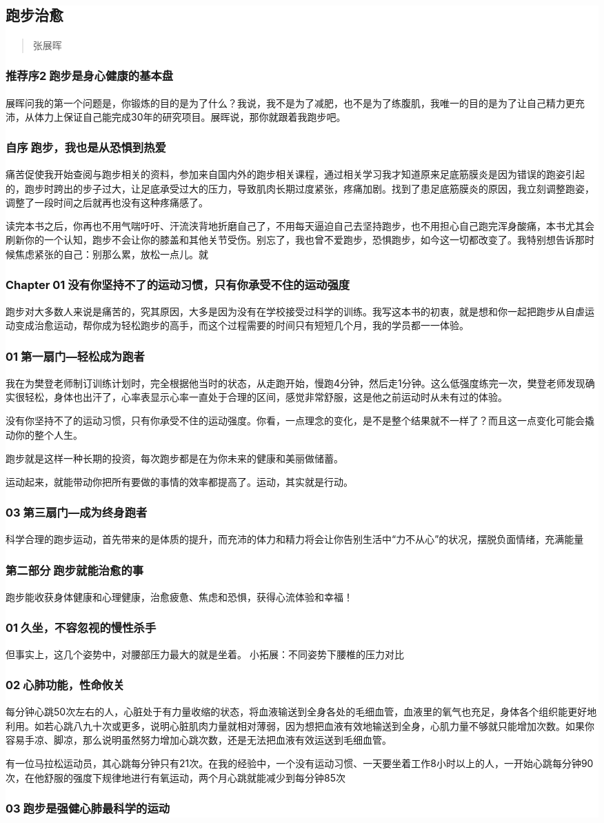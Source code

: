 ## 跑步治愈
> 张展晖

### 推荐序2 跑步是身心健康的基本盘

展晖问我的第一个问题是，你锻炼的目的是为了什么？我说，我不是为了减肥，也不是为了练腹肌，我唯一的目的是为了让自己精力更充沛，从体力上保证自己能完成30年的研究项目。展晖说，那你就跟着我跑步吧。

### 自序 跑步，我也是从恐惧到热爱

痛苦促使我开始查阅与跑步相关的资料，参加来自国内外的跑步相关课程，通过相关学习我才知道原来足底筋膜炎是因为错误的跑姿引起的，跑步时跨出的步子过大，让足底承受过大的压力，导致肌肉长期过度紧张，疼痛加剧。找到了患足底筋膜炎的原因，我立刻调整跑姿，调整了一段时间之后就再也没有这种疼痛感了。

读完本书之后，你再也不用气喘吁吁、汗流浃背地折磨自己了，不用每天逼迫自己去坚持跑步，也不用担心自己跑完浑身酸痛，本书尤其会刷新你的一个认知，跑步不会让你的膝盖和其他关节受伤。别忘了，我也曾不爱跑步，恐惧跑步，如今这一切都改变了。我特别想告诉那时候焦虑紧张的自己：别那么累，放松一点儿。就

### Chapter 01 没有你坚持不了的运动习惯，只有你承受不住的运动强度

跑步对大多数人来说是痛苦的，究其原因，大多是因为没有在学校接受过科学的训练。我写这本书的初衷，就是想和你一起把跑步从自虐运动变成治愈运动，帮你成为轻松跑步的高手，而这个过程需要的时间只有短短几个月，我的学员都一一体验。

### 01 第一扇门—轻松成为跑者

我在为樊登老师制订训练计划时，完全根据他当时的状态，从走跑开始，慢跑4分钟，然后走1分钟。这么低强度练完一次，樊登老师发现确实很轻松，身体也出汗了，心率表显示心率一直处于合理的区间，感觉非常舒服，这是他之前运动时从未有过的体验。

没有你坚持不了的运动习惯，只有你承受不住的运动强度。你看，一点理念的变化，是不是整个结果就不一样了？而且这一点变化可能会撬动你的整个人生。

跑步就是这样一种长期的投资，每次跑步都是在为你未来的健康和美丽做储蓄。

运动起来，就能带动你把所有要做的事情的效率都提高了。运动，其实就是行动。

### 03 第三扇门—成为终身跑者

科学合理的跑步运动，首先带来的是体质的提升，而充沛的体力和精力将会让你告别生活中“力不从心”的状况，摆脱负面情绪，充满能量

### 第二部分 跑步就能治愈的事

跑步能收获身体健康和心理健康，治愈疲惫、焦虑和恐惧，获得心流体验和幸福！


### 01 久坐，不容忽视的慢性杀手

但事实上，这几个姿势中，对腰部压力最大的就是坐着。
小拓展：不同姿势下腰椎的压力对比

### 02 心肺功能，性命攸关

每分钟心跳50次左右的人，心脏处于有力量收缩的状态，将血液输送到全身各处的毛细血管，血液里的氧气也充足，身体各个组织能更好地利用。如若心跳八九十次或更多，说明心脏肌肉力量就相对薄弱，因为想把血液有效地输送到全身，心肌力量不够就只能增加次数。如果你容易手凉、脚凉，那么说明虽然努力增加心跳次数，还是无法把血液有效运送到毛细血管。

有一位马拉松运动员，其心跳每分钟只有21次。在我的经验中，一个没有运动习惯、一天要坐着工作8小时以上的人，一开始心跳每分钟90次，在他舒服的强度下规律地进行有氧运动，两个月心跳就能减少到每分钟85次

### 03 跑步是强健心肺最科学的运动
